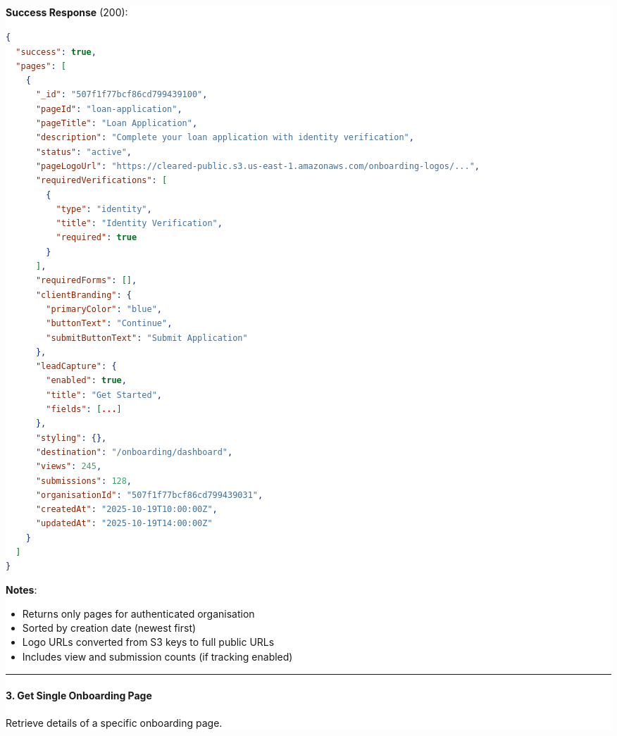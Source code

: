 **Success Response** (200):
```json
{
  "success": true,
  "pages": [
    {
      "_id": "507f1f77bcf86cd799439100",
      "pageId": "loan-application",
      "pageTitle": "Loan Application",
      "description": "Complete your loan application with identity verification",
      "status": "active",
      "pageLogoUrl": "https://cleared-public.s3.us-east-1.amazonaws.com/onboarding-logos/...",
      "requiredVerifications": [
        {
          "type": "identity",
          "title": "Identity Verification",
          "required": true
        }
      ],
      "requiredForms": [],
      "clientBranding": {
        "primaryColor": "blue",
        "buttonText": "Continue",
        "submitButtonText": "Submit Application"
      },
      "leadCapture": {
        "enabled": true,
        "title": "Get Started",
        "fields": [...]
      },
      "styling": {},
      "destination": "/onboarding/dashboard",
      "views": 245,
      "submissions": 128,
      "organisationId": "507f1f77bcf86cd799439031",
      "createdAt": "2025-10-19T10:00:00Z",
      "updatedAt": "2025-10-19T14:00:00Z"
    }
  ]
}
```

**Notes**:
- Returns only pages for authenticated organisation
- Sorted by creation date (newest first)
- Logo URLs converted from S3 keys to full public URLs
- Includes view and submission counts (if tracking enabled)

---

#### 3. Get Single Onboarding Page

Retrieve details of a specific onboarding page.
